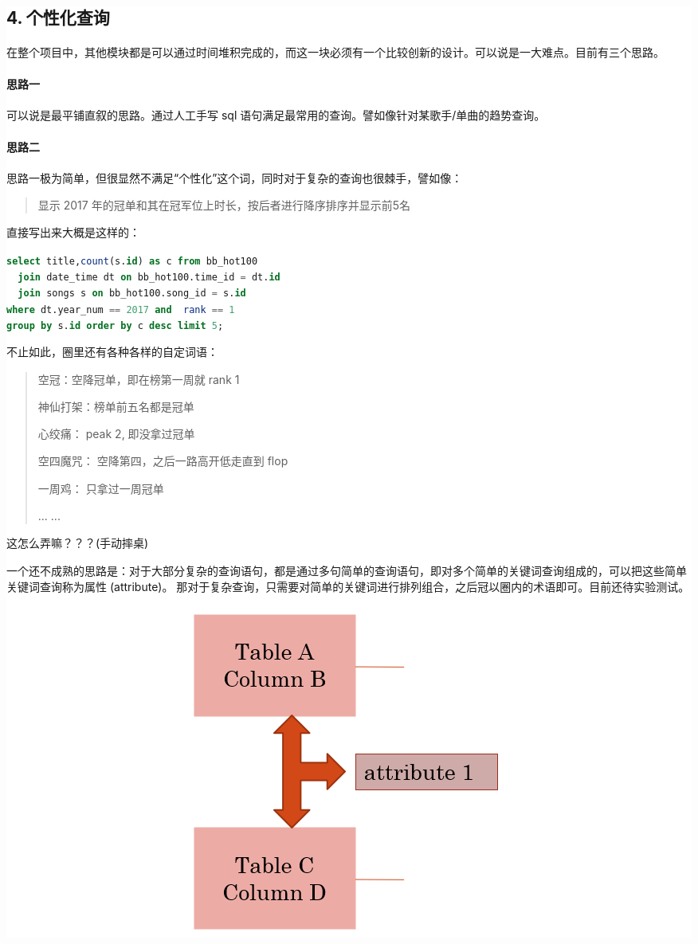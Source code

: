 ## 4. 个性化查询

在整个项目中，其他模块都是可以通过时间堆积完成的，而这一块必须有一个比较创新的设计。可以说是一大难点。目前有三个思路。

#### 思路一

可以说是最平铺直叙的思路。通过人工手写 sql 语句满足最常用的查询。譬如像针对某歌手/单曲的趋势查询。

#### 思路二

思路一极为简单，但很显然不满足“个性化”这个词，同时对于复杂的查询也很棘手，譬如像：

> 显示 2017 年的冠单和其在冠军位上时长，按后者进行降序排序并显示前5名

直接写出来大概是这样的：

```sql
select title,count(s.id) as c from bb_hot100
  join date_time dt on bb_hot100.time_id = dt.id
  join songs s on bb_hot100.song_id = s.id
where dt.year_num == 2017 and  rank == 1
group by s.id order by c desc limit 5;
```

不止如此，圈里还有各种各样的自定词语：

> 空冠：空降冠单，即在榜第一周就 rank 1
>
> 神仙打架：榜单前五名都是冠单
>
> 心绞痛： peak 2, 即没拿过冠单
>
> 空四魔咒： 空降第四，之后一路高开低走直到 flop
>
> 一周鸡： 只拿过一周冠单
>
> ... ...

这怎么弄嘛？？？(手动摔桌)

一个还不成熟的思路是：对于大部分复杂的查询语句，都是通过多句简单的查询语句，即对多个简单的关键词查询组成的，可以把这些简单关键词查询称为属性 (attribute)。 那对于复杂查询，只需要对简单的关键词进行排列组合，之后冠以圈内的术语即可。目前还待实验测试。

<div align="center"><img src="../img/bb2_8.png" height="" /></div>
